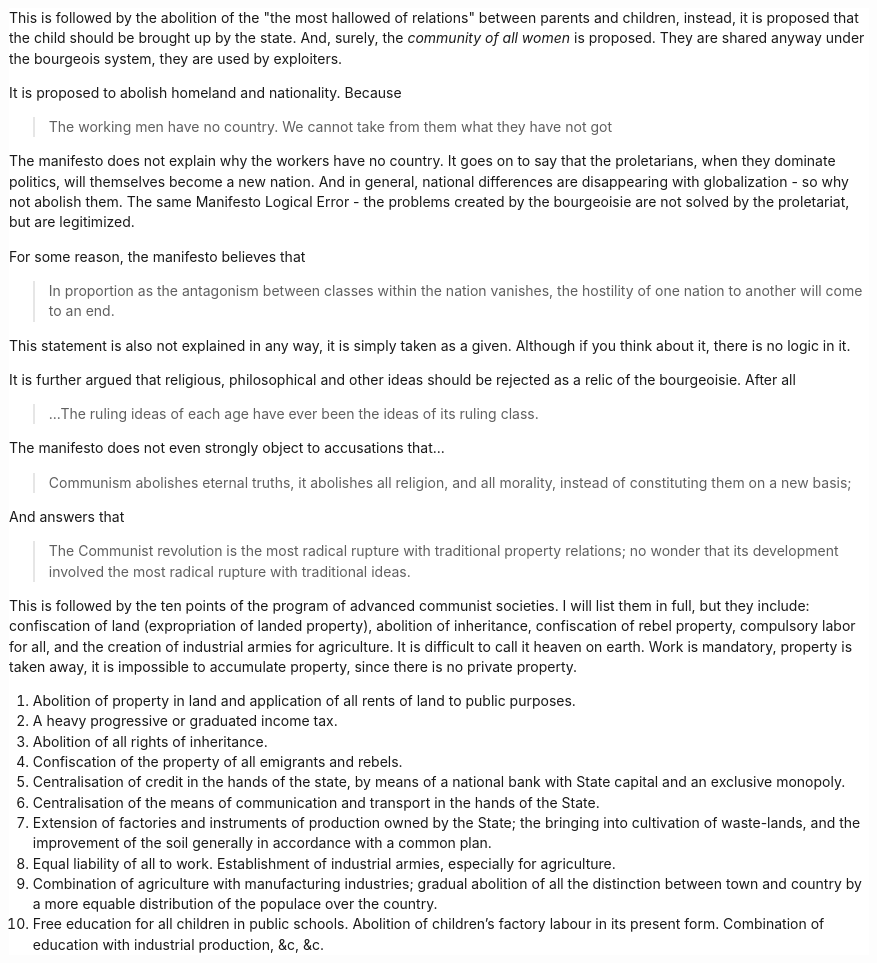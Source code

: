 This is followed by the abolition of the "the most hallowed of relations" between parents and children, instead, it is proposed that the child should be brought up by the state. 
And, surely, the _community of all women_ is proposed. 
They are shared anyway under the bourgeois system, they are used by exploiters.

It is proposed to abolish homeland and nationality. 
Because

> The working men have no country. 
> We cannot take from them what they have not got

The manifesto does not explain why the workers have no country. 
It goes on to say that the proletarians, when they dominate politics, will themselves become a new nation. 
And in general, national differences are disappearing with globalization - so why not abolish them. 
The same Manifesto Logical Error - the problems created by the bourgeoisie are not solved by the proletariat, but are legitimized.

For some reason, the manifesto believes that

> In proportion as the antagonism between classes within the nation vanishes, the hostility of one nation to another will come to an end.

This statement is also not explained in any way, it is simply taken as a given. 
Although if you think about it, there is no logic in it.

It is further argued that religious, philosophical and other ideas should be rejected as a relic of the bourgeoisie. 
After all

> ...The ruling ideas of each age have ever been the ideas of its ruling class.

The manifesto does not even strongly object to accusations that...

> Communism abolishes eternal truths, it abolishes all religion, and all morality, instead of constituting them on a new basis;

And answers that

> The Communist revolution is the most radical rupture with traditional property relations; no wonder that its development involved the most radical rupture with traditional ideas.

This is followed by the ten points of the program of advanced communist societies. 
I will list them in full, but they include: confiscation of land (expropriation of landed property), abolition of inheritance, 
confiscation of rebel property, compulsory labor for all, and the creation of industrial armies for agriculture. 
It is difficult to call it heaven on earth. 
Work is mandatory, property is taken away, it is impossible to accumulate property, since there is no private property.

1. Abolition of property in land and application of all rents of land to public purposes.
2. A heavy progressive or graduated income tax.
3. Abolition of all rights of inheritance.
4. Confiscation of the property of all emigrants and rebels.
5. Centralisation of credit in the hands of the state, by means of a national bank with State capital and an exclusive monopoly.
6. Centralisation of the means of communication and transport in the hands of the State.
7. Extension of factories and instruments of production owned by the State; the bringing into cultivation of waste-lands, and the improvement of the soil generally in accordance with a common plan.
8. Equal liability of all to work. Establishment of industrial armies, especially for agriculture.
9. Combination of agriculture with manufacturing industries; gradual abolition of all the distinction between town and country by a more equable distribution of the populace over the country.
10. Free education for all children in public schools. Abolition of children’s factory labour in its present form. Combination of education with industrial production, &c, &c.
